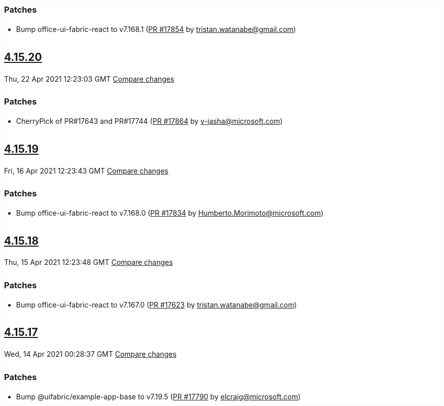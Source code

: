 ### Patches

- Bump office-ui-fabric-react to v7.168.1 ([PR #17854](https://github.com/microsoft/fluentui/pull/17854) by tristan.watanabe@gmail.com)

## [4.15.20](https://github.com/microsoft/fluentui/tree/@uifabric/charting_v4.15.20)

Thu, 22 Apr 2021 12:23:03 GMT 
[Compare changes](https://github.com/microsoft/fluentui/compare/@uifabric/charting_v4.15.19..@uifabric/charting_v4.15.20)

### Patches

- CherryPick of PR#17643 and PR#17744 ([PR #17864](https://github.com/microsoft/fluentui/pull/17864) by v-jasha@microsoft.com)

## [4.15.19](https://github.com/microsoft/fluentui/tree/@uifabric/charting_v4.15.19)

Fri, 16 Apr 2021 12:23:43 GMT 
[Compare changes](https://github.com/microsoft/fluentui/compare/@uifabric/charting_v4.15.18..@uifabric/charting_v4.15.19)

### Patches

- Bump office-ui-fabric-react to v7.168.0 ([PR #17834](https://github.com/microsoft/fluentui/pull/17834) by Humberto.Morimoto@microsoft.com)

## [4.15.18](https://github.com/microsoft/fluentui/tree/@uifabric/charting_v4.15.18)

Thu, 15 Apr 2021 12:23:48 GMT 
[Compare changes](https://github.com/microsoft/fluentui/compare/@uifabric/charting_v4.15.17..@uifabric/charting_v4.15.18)

### Patches

- Bump office-ui-fabric-react to v7.167.0 ([PR #17623](https://github.com/microsoft/fluentui/pull/17623) by tristan.watanabe@gmail.com)

## [4.15.17](https://github.com/microsoft/fluentui/tree/@uifabric/charting_v4.15.17)

Wed, 14 Apr 2021 00:28:37 GMT 
[Compare changes](https://github.com/microsoft/fluentui/compare/@uifabric/charting_v4.15.16..@uifabric/charting_v4.15.17)

### Patches

- Bump @uifabric/example-app-base to v7.19.5 ([PR #17790](https://github.com/microsoft/fluentui/pull/17790) by elcraig@microsoft.com)
